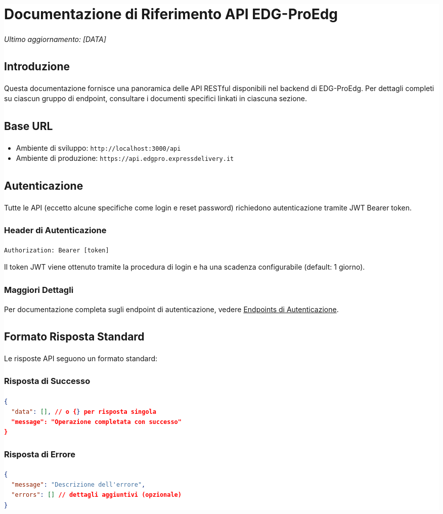# Documentazione di Riferimento API EDG-ProEdg

_Ultimo aggiornamento: [DATA]_

## Introduzione

Questa documentazione fornisce una panoramica delle API RESTful disponibili nel backend di EDG-ProEdg. Per dettagli completi su ciascun gruppo di endpoint, consultare i documenti specifici linkati in ciascuna sezione.

## Base URL

- Ambiente di sviluppo: `http://localhost:3000/api`
- Ambiente di produzione: `https://api.edgpro.expressdelivery.it`

## Autenticazione

Tutte le API (eccetto alcune specifiche come login e reset password) richiedono autenticazione tramite JWT Bearer token.

### Header di Autenticazione

```
Authorization: Bearer [token]
```

Il token JWT viene ottenuto tramite la procedura di login e ha una scadenza configurabile (default: 1 giorno).

### Maggiori Dettagli

Per documentazione completa sugli endpoint di autenticazione, vedere [Endpoints di Autenticazione](./endpoints/auth-endpoints.md).

## Formato Risposta Standard

Le risposte API seguono un formato standard:

### Risposta di Successo

```json
{
  "data": [], // o {} per risposta singola
  "message": "Operazione completata con successo"
}
```

### Risposta di Errore

```json
{
  "message": "Descrizione dell'errore",
  "errors": [] // dettagli aggiuntivi (opzionale)
}
```
